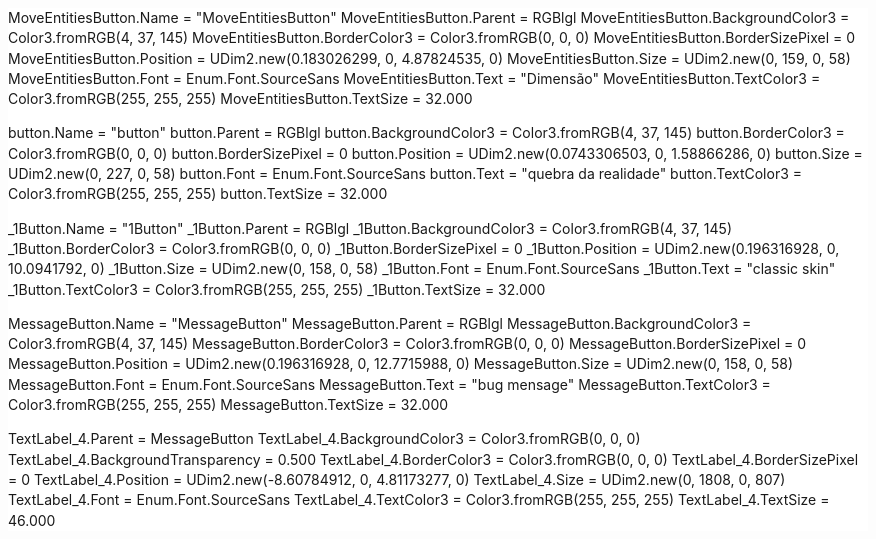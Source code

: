 MoveEntitiesButton.Name = "MoveEntitiesButton"
MoveEntitiesButton.Parent = RGBlgl
MoveEntitiesButton.BackgroundColor3 = Color3.fromRGB(4, 37, 145)
MoveEntitiesButton.BorderColor3 = Color3.fromRGB(0, 0, 0)
MoveEntitiesButton.BorderSizePixel = 0
MoveEntitiesButton.Position = UDim2.new(0.183026299, 0, 4.87824535, 0)
MoveEntitiesButton.Size = UDim2.new(0, 159, 0, 58)
MoveEntitiesButton.Font = Enum.Font.SourceSans
MoveEntitiesButton.Text = "Dimensão"
MoveEntitiesButton.TextColor3 = Color3.fromRGB(255, 255, 255)
MoveEntitiesButton.TextSize = 32.000

button.Name = "button"
button.Parent = RGBlgl
button.BackgroundColor3 = Color3.fromRGB(4, 37, 145)
button.BorderColor3 = Color3.fromRGB(0, 0, 0)
button.BorderSizePixel = 0
button.Position = UDim2.new(0.0743306503, 0, 1.58866286, 0)
button.Size = UDim2.new(0, 227, 0, 58)
button.Font = Enum.Font.SourceSans
button.Text = "quebra da realidade"
button.TextColor3 = Color3.fromRGB(255, 255, 255)
button.TextSize = 32.000

_1Button.Name = "1Button"
_1Button.Parent = RGBlgl
_1Button.BackgroundColor3 = Color3.fromRGB(4, 37, 145)
_1Button.BorderColor3 = Color3.fromRGB(0, 0, 0)
_1Button.BorderSizePixel = 0
_1Button.Position = UDim2.new(0.196316928, 0, 10.0941792, 0)
_1Button.Size = UDim2.new(0, 158, 0, 58)
_1Button.Font = Enum.Font.SourceSans
_1Button.Text = "classic skin"
_1Button.TextColor3 = Color3.fromRGB(255, 255, 255)
_1Button.TextSize = 32.000

MessageButton.Name = "MessageButton"
MessageButton.Parent = RGBlgl
MessageButton.BackgroundColor3 = Color3.fromRGB(4, 37, 145)
MessageButton.BorderColor3 = Color3.fromRGB(0, 0, 0)
MessageButton.BorderSizePixel = 0
MessageButton.Position = UDim2.new(0.196316928, 0, 12.7715988, 0)
MessageButton.Size = UDim2.new(0, 158, 0, 58)
MessageButton.Font = Enum.Font.SourceSans
MessageButton.Text = "bug mensage"
MessageButton.TextColor3 = Color3.fromRGB(255, 255, 255)
MessageButton.TextSize = 32.000

TextLabel_4.Parent = MessageButton
TextLabel_4.BackgroundColor3 = Color3.fromRGB(0, 0, 0)
TextLabel_4.BackgroundTransparency = 0.500
TextLabel_4.BorderColor3 = Color3.fromRGB(0, 0, 0)
TextLabel_4.BorderSizePixel = 0
TextLabel_4.Position = UDim2.new(-8.60784912, 0, 4.81173277, 0)
TextLabel_4.Size = UDim2.new(0, 1808, 0, 807)
TextLabel_4.Font = Enum.Font.SourceSans
TextLabel_4.TextColor3 = Color3.fromRGB(255, 255, 255)
TextLabel_4.TextSize = 46.000
